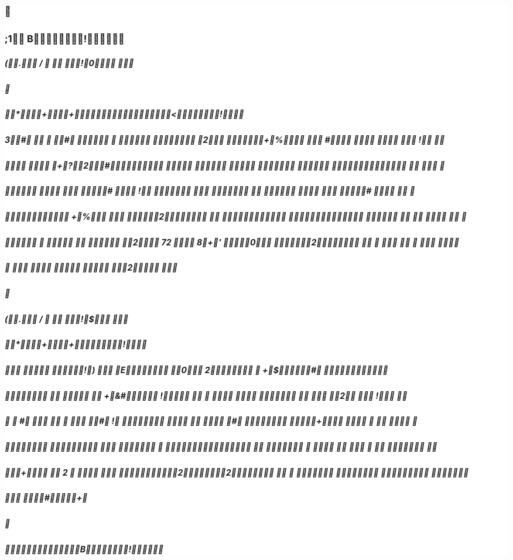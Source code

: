 ###  

### ;1 B! 

##### (. /   !0  

#####  

##### *++<! 

##### 3#   #     2 +%  #    !  

#####   +?2#          

#####    #  !        #    

#####  +%  2          

#####      2 72  8+' 0 2        

#####      2  

#####  

##### (. /   !$  

##### *++! 

#####   !)  E 0 2  +$#  

#####     +&# !        2  !  

#####   #     # !     #  +      

#####                 

##### +  2    22       

#####  #+ 

#####  

##### B! 
